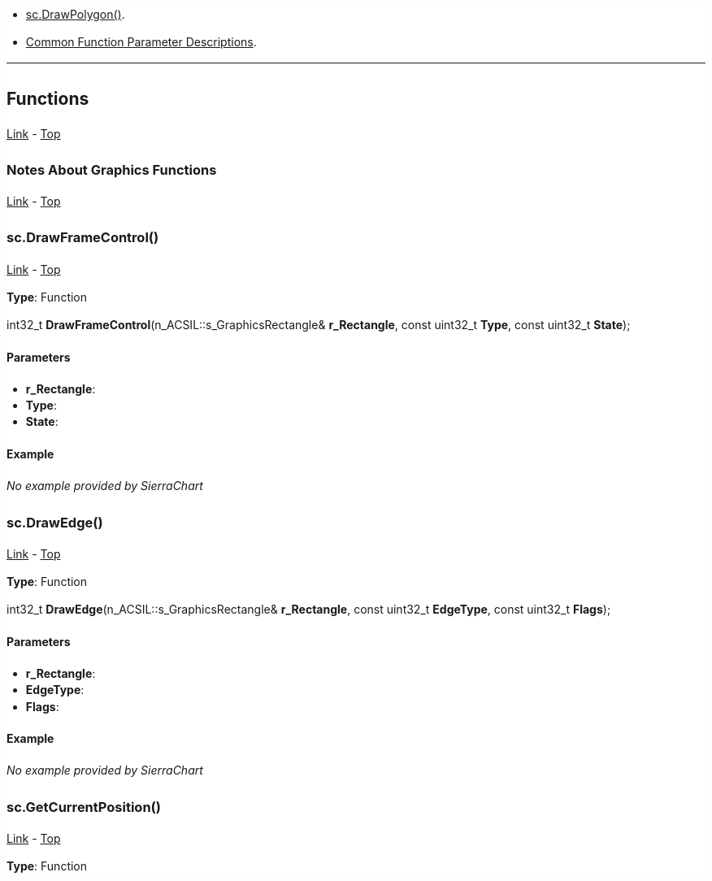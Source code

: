 * [sc.DrawPolygon()](#scdrawpolygon).

* [Common Function Parameter Descriptions](#commonfunctionparameterdescriptions).

---

## Functions

[Link](#functions) - [Top](#top)

### Notes About Graphics Functions

[Link](#notesaboutgraphicsfunctions) - [Top](#top)

### sc.DrawFrameControl()

[Link](#scdrawframecontrol) - [Top](#top)

**Type**: Function

int32\_t **DrawFrameControl**(n\_ACSIL::s\_GraphicsRectangle& **r\_Rectangle**, const uint32\_t **Type**, const uint32\_t **State**);

#### Parameters

* **r\_Rectangle**:
* **Type**:
* **State**:

#### Example

*No example provided by SierraChart*

### sc.DrawEdge()

[Link](#scdrawedge) - [Top](#top)

**Type**: Function

int32\_t **DrawEdge**(n\_ACSIL::s\_GraphicsRectangle& **r\_Rectangle**, const uint32\_t **EdgeType**, const uint32\_t **Flags**);

#### Parameters

* **r\_Rectangle**:
* **EdgeType**:
* **Flags**:

#### Example

*No example provided by SierraChart*

### sc.GetCurrentPosition()

[Link](#scgetcurrentposition) - [Top](#top)

**Type**: Function
